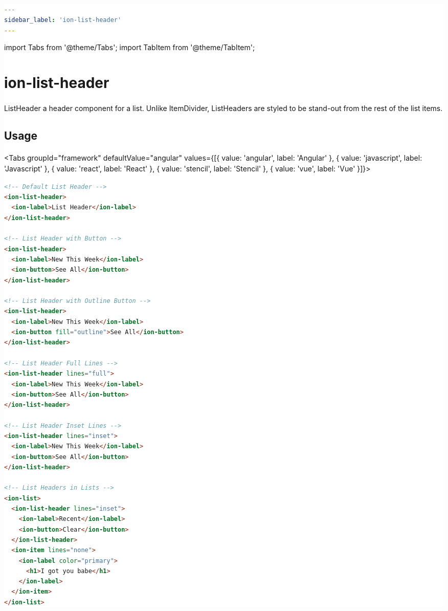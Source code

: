```yaml
---
sidebar_label: 'ion-list-header'
---
```


import Tabs from '@theme/Tabs';
import TabItem from '@theme/TabItem';

# ion-list-header

ListHeader a header component for a list.
Unlike ItemDivider, ListHeaders are styled to be stand-out from the rest of the list items.

## Usage

<Tabs groupId="framework" defaultValue="angular" values={[{ value: 'angular', label: 'Angular' }, { value: 'javascript', label: 'Javascript' }, { value: 'react', label: 'React' }, { value: 'stencil', label: 'Stencil' }, { value: 'vue', label: 'Vue' }]}>

<TabItem value="angular">

```html
<!-- Default List Header -->
<ion-list-header>
  <ion-label>List Header</ion-label>
</ion-list-header>

<!-- List Header with Button -->
<ion-list-header>
  <ion-label>New This Week</ion-label>
  <ion-button>See All</ion-button>
</ion-list-header>

<!-- List Header with Outline Button -->
<ion-list-header>
  <ion-label>New This Week</ion-label>
  <ion-button fill="outline">See All</ion-button>
</ion-list-header>

<!-- List Header Full Lines -->
<ion-list-header lines="full">
  <ion-label>New This Week</ion-label>
  <ion-button>See All</ion-button>
</ion-list-header>

<!-- List Header Inset Lines -->
<ion-list-header lines="inset">
  <ion-label>New This Week</ion-label>
  <ion-button>See All</ion-button>
</ion-list-header>

<!-- List Headers in Lists -->
<ion-list>
  <ion-list-header lines="inset">
    <ion-label>Recent</ion-label>
    <ion-button>Clear</ion-button>
  </ion-list-header>
  <ion-item lines="none">
    <ion-label color="primary">
      <h1>I got you babe</h1>
    </ion-label>
  </ion-item>
</ion-list>
```